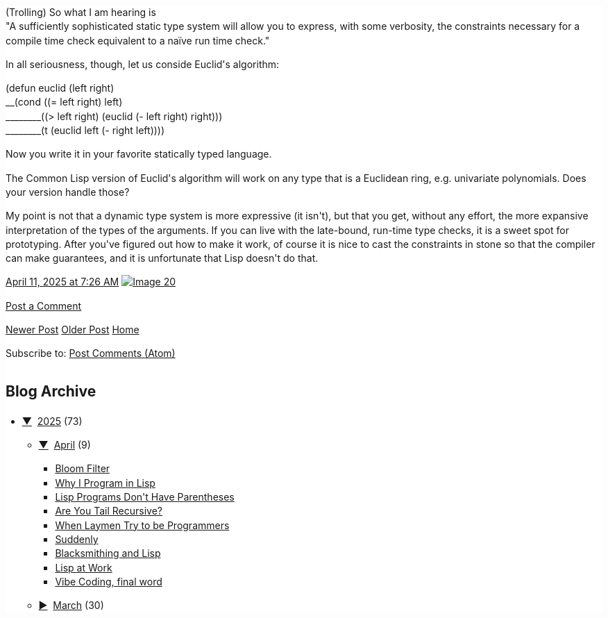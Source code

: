 (Trolling) So what I am hearing is  
"A sufficiently sophisticated static type system will allow you to express, with some verbosity, the constraints necessary for a compile time check equivalent to a naïve run time check."  
  
In all seriousness, though, let us conside Euclid's algorithm:  
  
(defun euclid (left right)  
\_\_(cond ((= left right) left)  
\_\_\_\_\_\_\_\_((\> left right) (euclid (- left right) right)))  
\_\_\_\_\_\_\_\_(t (euclid left (- right left))))  
  
Now you write it in your favorite statically typed language.  
  
The Common Lisp version of Euclid's algorithm will work on any type that is a Euclidean ring, e.g. univariate polynomials. Does your version handle those?  
  
My point is not that a dynamic type system is more expressive (it isn't), but that you get, without any effort, the more expansive interpretation of the types of the arguments. If you can live with the late-bound, run-time type checks, it is a sweet spot for prototyping. After you've figured out how to make it work, of course it is nice to cast the constraints in stone so that the compiler can make guarantees, and it is unfortunate that Lisp doesn't do that.

[April 11, 2025 at 7:26 AM](http://funcall.blogspot.com/2025/04/why-i-program-in-lisp.html?showComment=1744381577837#c8654318448793124850 "comment permalink") [![Image 20](https://resources.blogblog.com/img/icon_delete13.gif)](https://www.blogger.com/comment/delete/8288194986820249216/8654318448793124850 "Delete Comment") 

[Post a Comment](https://www.blogger.com/comment/fullpage/post/8288194986820249216/3404727118065375102)

[Newer Post](http://funcall.blogspot.com/2025/04/bloom-filter.html "Newer Post") [Older Post](http://funcall.blogspot.com/2025/04/lisp-programs-dont-have-parentheses.html "Older Post") [Home](http://funcall.blogspot.com/)

Subscribe to: [Post Comments (Atom)](http://funcall.blogspot.com/feeds/3404727118065375102/comments/default)

Blog Archive
------------

*   [▼](javascript:void(0))  [2025](http://funcall.blogspot.com/2025/) (73)
    
    *   [▼](javascript:void(0))  [April](http://funcall.blogspot.com/2025/04/) (9)
        *   [Bloom Filter](http://funcall.blogspot.com/2025/04/bloom-filter.html)
        *   [Why I Program in Lisp](http://funcall.blogspot.com/2025/04/why-i-program-in-lisp.html)
        *   [Lisp Programs Don't Have Parentheses](http://funcall.blogspot.com/2025/04/lisp-programs-dont-have-parentheses.html)
        *   [Are You Tail Recursive?](http://funcall.blogspot.com/2025/04/are-you-tail-recursive.html)
        *   [When Laymen Try to be Programmers](http://funcall.blogspot.com/2025/04/when-laymen-try-to-be-programmers.html)
        *   [Suddenly](http://funcall.blogspot.com/2025/04/suddenly.html)
        *   [Blacksmithing and Lisp](http://funcall.blogspot.com/2025/04/blacksmithing-and-lisp.html)
        *   [Lisp at Work](http://funcall.blogspot.com/2025/04/lisp-at-work.html)
        *   [Vibe Coding, final word](http://funcall.blogspot.com/2025/04/vibe-coding-final-word.html)
    
    *   [►](javascript:void(0))  [March](http://funcall.blogspot.com/2025/03/) (30)
    